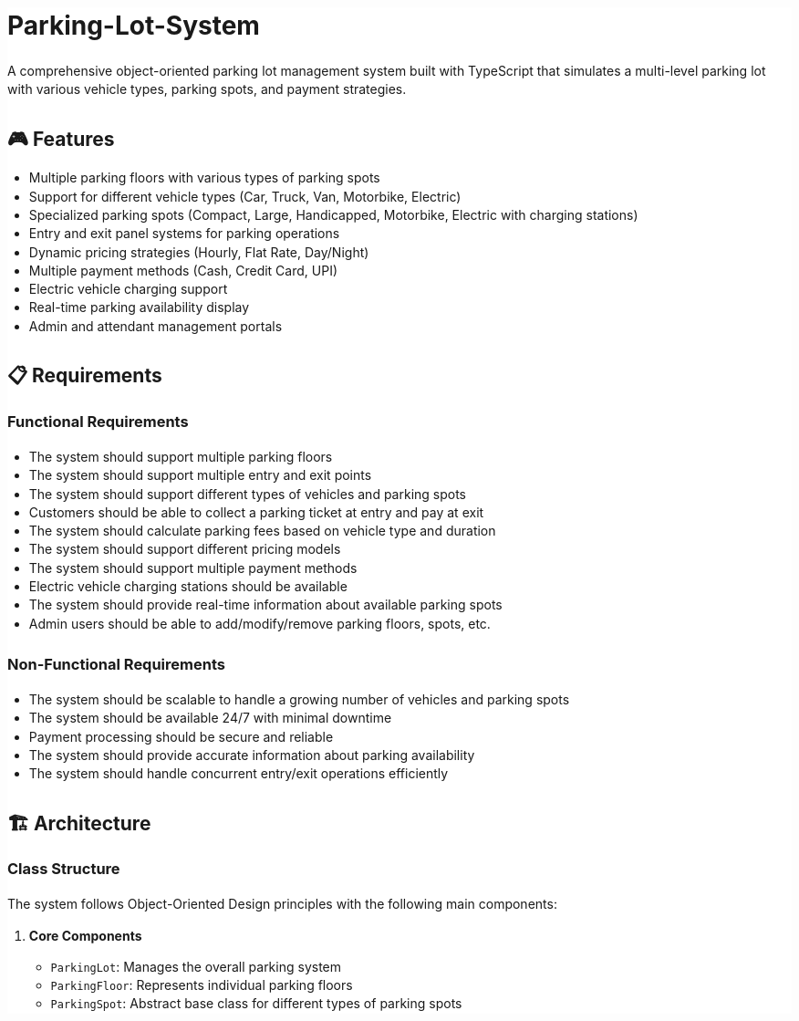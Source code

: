 # Parking-Lot-System

A comprehensive object-oriented parking lot management system built with TypeScript that simulates a multi-level parking lot with various vehicle types, parking spots, and payment strategies.

## 🎮 Features

- Multiple parking floors with various types of parking spots
- Support for different vehicle types (Car, Truck, Van, Motorbike, Electric)
- Specialized parking spots (Compact, Large, Handicapped, Motorbike, Electric with charging stations)
- Entry and exit panel systems for parking operations
- Dynamic pricing strategies (Hourly, Flat Rate, Day/Night)
- Multiple payment methods (Cash, Credit Card, UPI)
- Electric vehicle charging support
- Real-time parking availability display
- Admin and attendant management portals

## 📋 Requirements

### Functional Requirements

- The system should support multiple parking floors
- The system should support multiple entry and exit points
- The system should support different types of vehicles and parking spots
- Customers should be able to collect a parking ticket at entry and pay at exit
- The system should calculate parking fees based on vehicle type and duration
- The system should support different pricing models
- The system should support multiple payment methods
- Electric vehicle charging stations should be available
- The system should provide real-time information about available parking spots
- Admin users should be able to add/modify/remove parking floors, spots, etc.

### Non-Functional Requirements

- The system should be scalable to handle a growing number of vehicles and parking spots
- The system should be available 24/7 with minimal downtime
- Payment processing should be secure and reliable
- The system should provide accurate information about parking availability
- The system should handle concurrent entry/exit operations efficiently

## 🏗️ Architecture

### Class Structure

The system follows Object-Oriented Design principles with the following main components:

1. **Core Components**

   - `ParkingLot`: Manages the overall parking system
   - `ParkingFloor`: Represents individual parking floors
   - `ParkingSpot`: Abstract base class for different types of parking spots
